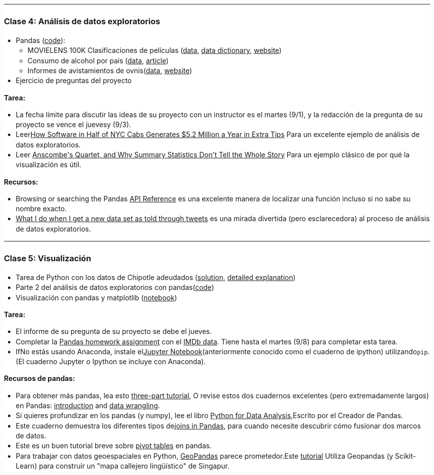 -----

### Clase 4: Análisis de datos exploratorios
* Pandas ([code](code/04_pandas.py)):
    * MOVIELENS 100K Clasificaciones de películas ([data](data/u.user), [data dictionary](http://files.grouplens.org/datasets/movielens/ml-100k-README.txt), [website](http://grouplens.org/datasets/movielens/))
    * Consumo de alcohol por país ([data](data/drinks.csv), [article](http://fivethirtyeight.com/datalab/dear-mona-followup-where-do-people-drink-the-most-beer-wine-and-spirits/))
    * Informes de avistamientos de ovnis([data](data/ufo.csv), [website](http://www.nuforc.org/webreports.html))
* Ejercicio de preguntas del proyecto

**Tarea:**
* La fecha límite para discutir las ideas de su proyecto con un instructor es el martes (9/1), y la redacción de la pregunta de su proyecto se vence el juevesy (9/3).
* Leer[How Software in Half of NYC Cabs Generates $5.2 Million a Year in Extra Tips](http://iquantny.tumblr.com/post/107245431809/how-software-in-half-of-nyc-cabs-generates-5-2) Para un excelente ejemplo de análisis de datos exploratorios.
* Leer [Anscombe's Quartet, and Why Summary Statistics Don't Tell the Whole Story](http://data.heapanalytics.com/anscombes-quartet-and-why-summary-statistics-dont-tell-the-whole-story/) Para un ejemplo clásico de por qué la visualización es útil.

**Recursos:**
* Browsing or searching the Pandas [API Reference](http://pandas.pydata.org/pandas-docs/stable/api.html) es una excelente manera de localizar una función incluso si no sabe su nombre exacto.
* [What I do when I get a new data set as told through tweets](http://simplystatistics.org/2014/06/13/what-i-do-when-i-get-a-new-data-set-as-told-through-tweets/) es una mirada divertida (pero esclarecedora) al proceso de análisis de datos exploratorios.

-----

### Clase 5: Visualización
* Tarea de Python con los datos de Chipotle adeudados ([solution](code/03_python_homework_chipotle.py), [detailed explanation](notebooks/03_python_homework_chipotle_explained.ipynb))
* Parte 2 del análisis de datos exploratorios con pandas([code](code/04_pandas.py))
* Visualización con pandas y matplotlib ([notebook](notebooks/05_pandas_visualization.ipynb))

**Tarea:**
* El informe de su pregunta de su proyecto se debe el jueves.
* Completar la [Pandas homework assignment](code/05_pandas_homework_imdb.py) con el [IMDb data](data/imdb_1000.csv). Tiene hasta el martes (9/8) para completar esta tarea.
* IfNo estás usando Anaconda, instale el[Jupyter Notebook](http://jupyter.readthedocs.org/en/latest/install.html)(anteriormente conocido como el cuaderno de ipython) utilizando`pip`. (El cuaderno Jupyter o Ipython se incluye con Anaconda).

**Recursos de pandas:**
* Para obtener más pandas, lea esto [three-part tutorial](http://www.gregreda.com/2013/10/26/intro-to-pandas-data-structures/), O revise estos dos cuadernos excelentes (pero extremadamente largos) en Pandas: [introduction](https://github.com/fonnesbeck/Bios8366/blob/master/notebooks/Section2_5-Introduction-to-Pandas.ipynb) and [data wrangling](https://github.com/fonnesbeck/Bios8366/blob/master/notebooks/Section2_6-Data-Wrangling-with-Pandas.ipynb).
* Si quieres profundizar en los pandas (y numpy), lee el libro [Python for Data Analysis](http://shop.oreilly.com/product/0636920023784.do),Escrito por el Creador de Pandas.
* Este cuaderno demuestra los diferentes tipos de[joins in Pandas](notebooks/05_pandas_merge.ipynb), para cuando necesite descubrir cómo fusionar dos marcos de datos.
* Este es un buen tutorial breve sobre [pivot tables](https://beta.oreilly.com/learning/pivot-tables) en pandas.
* Para trabajar con datos geoespaciales en Python, [GeoPandas](http://geopandas.org/index.html) parece prometedor.Este [tutorial](http://michelleful.github.io/code-blog/2015/04/24/sgmap/) Utiliza Geopandas (y Scikit-Learn) para construir un "mapa callejero lingüístico" de Singapur.
